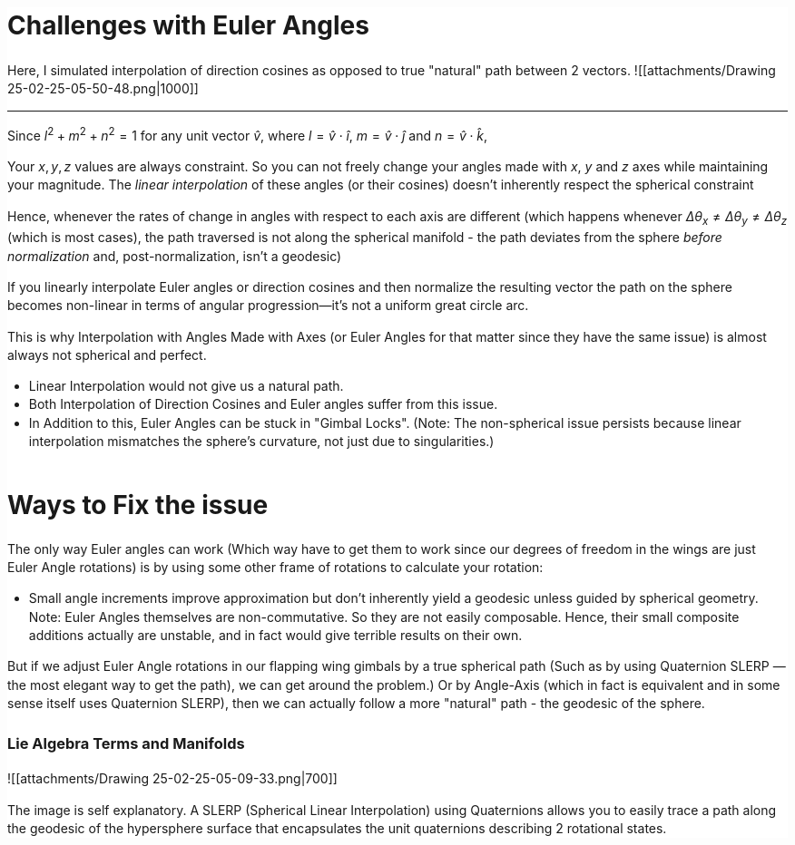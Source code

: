 # Challenges with Euler Angles
Here, I simulated interpolation of direction cosines as opposed to true "natural" path between 2 vectors.
![[attachments/Drawing 25-02-25-05-50-48.png|1000]]

---
Since $l^{2}+m^{2}+n^{2}=1$ for any unit vector $\hat{v}$, 
where $l = \hat{v} \cdot \hat{i}$, $m = \hat{v} \cdot \hat{j}$ and $n = \hat{v} \cdot \hat{k}$,

Your $x,y,z$ values are always constraint. So you can not freely change your angles made with $x$, $y$ and $z$ axes while maintaining your magnitude.  The _linear interpolation_ of these angles (or their cosines) doesn’t inherently respect the spherical constraint

Hence, whenever the rates of change in angles with respect to each axis are different (which happens whenever $\Delta \theta_{x} \neq \Delta \theta_{y} \neq \Delta \theta_{z}$ (which is most cases), the path traversed is not along the spherical manifold - the path deviates from the sphere _before normalization_ and, post-normalization, isn’t a geodesic)

If you linearly interpolate Euler angles or direction cosines and then normalize the resulting vector the path on the sphere becomes non-linear in terms of angular progression—it’s not a uniform great circle arc.

This is why Interpolation with Angles Made with Axes (or Euler Angles for that matter since they have the same issue) is almost always not spherical and perfect.

- Linear Interpolation would not give us a natural path. 
- Both Interpolation of Direction Cosines and Euler angles suffer from this issue.
- In Addition to this, Euler Angles can be stuck in "Gimbal Locks".
(Note: The non-spherical issue persists because linear interpolation mismatches the sphere’s curvature, not just due to singularities.)

# Ways to Fix the issue
The only way Euler angles can work (Which way have to get them to work since our degrees of freedom in the wings are just Euler Angle rotations) is by using some other frame of rotations to calculate your rotation:
- Small angle increments improve approximation but don’t inherently yield a geodesic unless guided by spherical geometry.
Note:
Euler Angles themselves are non-commutative. So they are not easily composable. Hence, their small composite additions actually are unstable, and in fact would give terrible results on their own.

But if we adjust Euler Angle rotations in our flapping wing gimbals by a true spherical path (Such as by using Quaternion SLERP —  the most elegant way to get the path), we can get around the problem.) Or by Angle-Axis (which in fact is equivalent and in some sense itself uses Quaternion SLERP), then we can actually follow a more "natural" path - the geodesic of the sphere.

### Lie Algebra Terms and Manifolds
![[attachments/Drawing 25-02-25-05-09-33.png|700]]

The image is self explanatory. A SLERP (Spherical Linear Interpolation) using Quaternions allows you to easily trace a path along the geodesic of the hypersphere surface that encapsulates the unit quaternions describing 2 rotational states.
